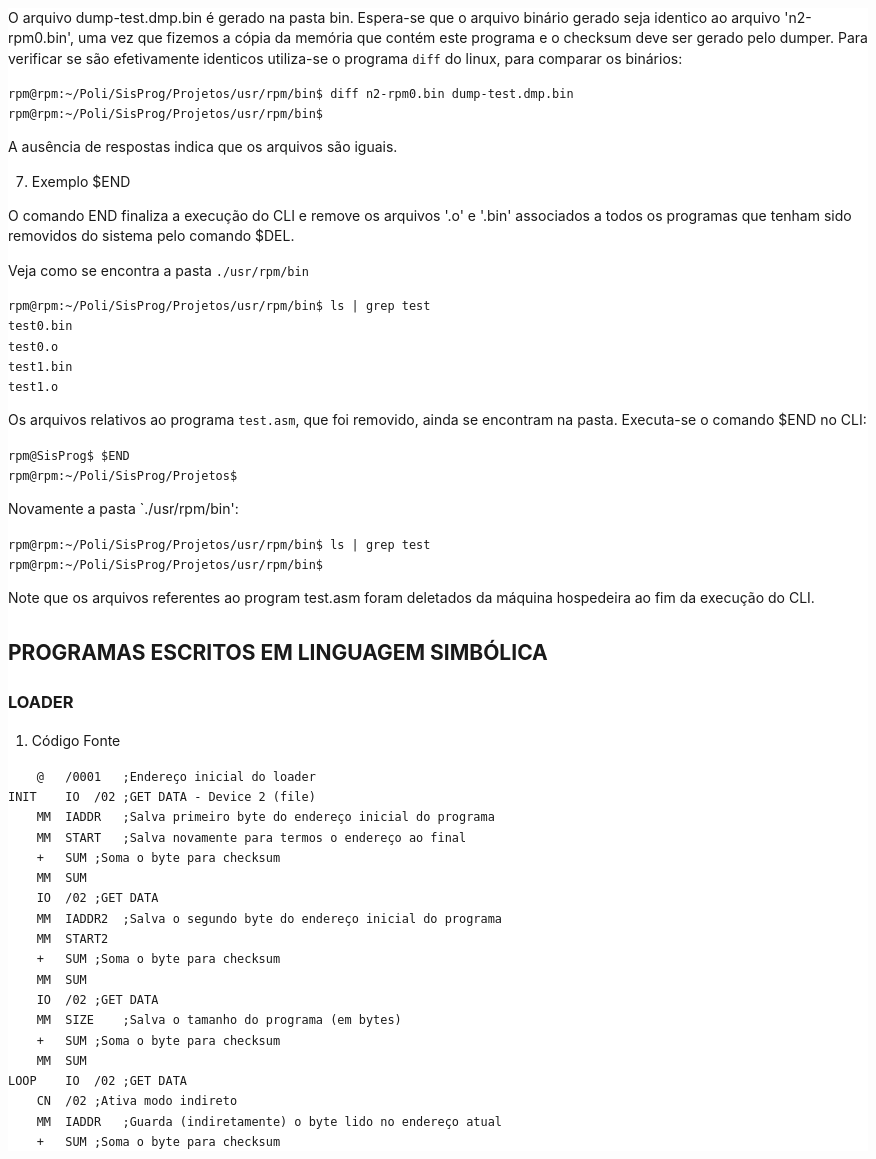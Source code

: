 O arquivo dump-test.dmp.bin é gerado na pasta bin. Espera-se que o arquivo binário gerado seja identico ao arquivo 'n2-rpm0.bin', uma vez que fizemos a cópia da memória que contém este programa e o checksum deve ser gerado pelo dumper. Para verificar se são efetivamente identicos utiliza-se o programa `diff` do linux, para comparar os binários:

```
rpm@rpm:~/Poli/SisProg/Projetos/usr/rpm/bin$ diff n2-rpm0.bin dump-test.dmp.bin
rpm@rpm:~/Poli/SisProg/Projetos/usr/rpm/bin$ 
```
A ausência de respostas indica que os arquivos são iguais.

7. Exemplo $END

O comando END finaliza a execução do CLI e remove os arquivos '.o' e '.bin' associados a todos os programas que tenham sido removidos do sistema pelo comando $DEL.

Veja como se encontra a pasta `./usr/rpm/bin`

```
rpm@rpm:~/Poli/SisProg/Projetos/usr/rpm/bin$ ls | grep test
test0.bin
test0.o
test1.bin
test1.o
```

Os arquivos relativos ao programa `test.asm`, que foi removido, ainda se encontram na pasta. Executa-se o comando $END no CLI:

```
rpm@SisProg$ $END
rpm@rpm:~/Poli/SisProg/Projetos$
```

Novamente a pasta `./usr/rpm/bin':

```
rpm@rpm:~/Poli/SisProg/Projetos/usr/rpm/bin$ ls | grep test
rpm@rpm:~/Poli/SisProg/Projetos/usr/rpm/bin$ 
```

Note que os arquivos referentes ao program test.asm foram deletados da máquina hospedeira ao fim da execução do CLI.

## PROGRAMAS ESCRITOS EM LINGUAGEM SIMBÓLICA ##

### LOADER ###

1. Código Fonte

```
	@	/0001	;Endereço inicial do loader
INIT	IO	/02	;GET DATA - Device 2 (file)
	MM	IADDR	;Salva primeiro byte do endereço inicial do programa
	MM	START	;Salva novamente para termos o endereço ao final
	+	SUM	;Soma o byte para checksum
	MM	SUM
	IO	/02	;GET DATA
	MM	IADDR2	;Salva o segundo byte do endereço inicial do programa
	MM	START2
	+	SUM	;Soma o byte para checksum
	MM	SUM
	IO	/02	;GET DATA
	MM	SIZE	;Salva o tamanho do programa (em bytes)
	+	SUM	;Soma o byte para checksum
	MM	SUM
LOOP	IO	/02	;GET DATA
	CN	/02	;Ativa modo indireto
	MM	IADDR	;Guarda (indiretamente) o byte lido no endereço atual 
	+	SUM	;Soma o byte para checksum
```